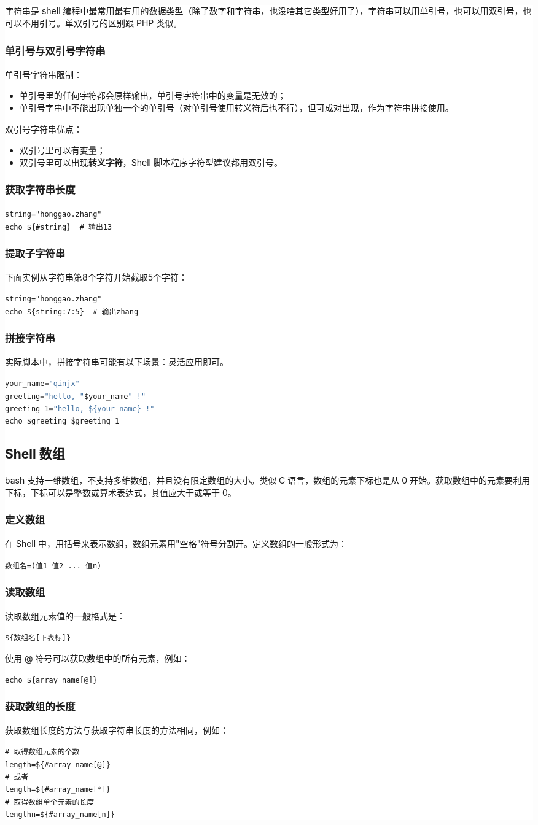字符串是 shell 编程中最常用最有用的数据类型（除了数字和字符串，也没啥其它类型好用了），字符串可以用单引号，也可以用双引号，也可以不用引号。单双引号的区别跟 PHP 类似。

### 单引号与双引号字符串

单引号字符串限制：

+ 单引号里的任何字符都会原样输出，单引号字符串中的变量是无效的；
+ 单引号字串中不能出现单独一个的单引号（对单引号使用转义符后也不行），但可成对出现，作为字符串拼接使用。

双引号字符串优点：

+ 双引号里可以有变量；
+ 双引号里可以出现**转义字符**，Shell 脚本程序字符型建议都用双引号。

### 获取字符串长度

```Shell
string="honggao.zhang"
echo ${#string}  # 输出13
```
### 提取子字符串

下面实例从字符串第8个字符开始截取5个字符：
```Shell
string="honggao.zhang"
echo ${string:7:5}  # 输出zhang
```
### 拼接字符串

实际脚本中，拼接字符串可能有以下场景：灵活应用即可。

```Python
your_name="qinjx"
greeting="hello, "$your_name" !"
greeting_1="hello, ${your_name} !"
echo $greeting $greeting_1
```
## Shell 数组

bash 支持一维数组，不支持多维数组，并且没有限定数组的大小。类似 C 语言，数组的元素下标也是从 0 开始。获取数组中的元素要利用下标，下标可以是整数或算术表达式，其值应大于或等于 0。 

### 定义数组

在 Shell 中，用括号来表示数组，数组元素用"空格"符号分割开。定义数组的一般形式为：
```Shell
数组名=(值1 值2 ... 值n)
```

### 读取数组

读取数组元素值的一般格式是：
```Shell
${数组名[下表标]}
```
使用 @ 符号可以获取数组中的所有元素，例如：
```Shell
echo ${array_name[@]}
```
### 获取数组的长度
获取数组长度的方法与获取字符串长度的方法相同，例如：
```Shell
# 取得数组元素的个数
length=${#array_name[@]}
# 或者
length=${#array_name[*]}
# 取得数组单个元素的长度
lengthn=${#array_name[n]}
```